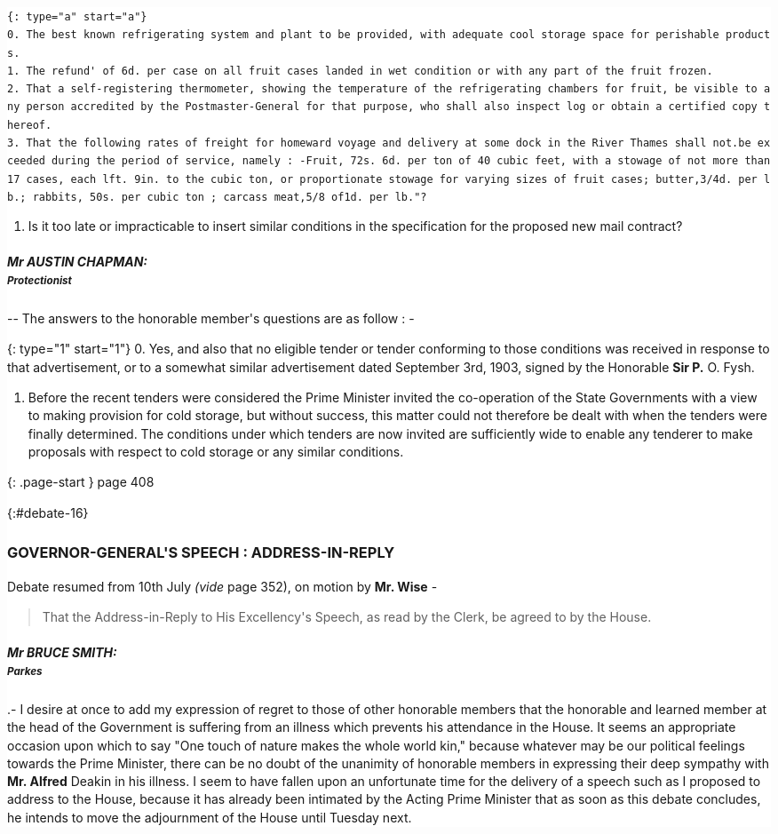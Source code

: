     {: type="a" start="a"}
    0. The best known refrigerating system and plant to be provided, with adequate cool storage space for perishable products. 
    1. The refund' of 6d. per case on all fruit cases landed in wet condition or with any part of the fruit frozen. 
    2. That a self-registering thermometer, showing the temperature of the refrigerating chambers for fruit, be visible to any person accredited by the Postmaster-General for that purpose, who shall also inspect log or obtain a certified copy thereof. 
    3. That the following rates of freight for homeward voyage and delivery at some dock in the River Thames shall not.be exceeded during the period of service, namely : -Fruit, 72s. 6d. per ton of 40 cubic feet, with a stowage of not more than 17 cases, each lft. 9in. to the cubic ton, or proportionate stowage for varying sizes of fruit cases; butter,3/4d. per lb.; rabbits, 50s. per cubic ton ; carcass meat,5/8 of1d. per lb."? 

1. Is it too late or impracticable to insert similar conditions in the specification for the proposed new mail contract? 

##### Mr AUSTIN CHAPMAN:<br><small class="text-muted">Protectionist</small>

-- The answers to the honorable member's questions are as follow :  - 

{: type="1" start="1"}
0. Yes, and also that no eligible tender or tender conforming to those conditions was received in response to that advertisement, or to a somewhat similar advertisement dated September 3rd, 1903, signed by the Honorable  **Sir P.**  O. Fysh. 
1. Before the recent tenders were considered the Prime Minister invited the co-operation of the State Governments with a view to making provision for cold storage, but without success, this matter could not therefore be dealt with when the tenders were finally determined. The conditions under which tenders are now invited are sufficiently wide to enable any tenderer to make proposals with respect to cold storage or any similar conditions. 

{: .page-start }
page 408

{:#debate-16}
### GOVERNOR-GENERAL'S SPEECH : ADDRESS-IN-REPLY

Debate resumed from 10th July  *(vide*  page 352), on motion by  **Mr. Wise**  - 

  >That the Address-in-Reply to  His  Excellency's Speech, as read by the  Clerk,  be agreed to by the House. 

##### Mr BRUCE SMITH:<br><small class="text-muted">Parkes</small>

.- I desire at once to add my expression of regret to those of other honorable members that the honorable and learned member at the head of the Government is suffering from an illness which prevents his attendance in the House. It seems an appropriate occasion upon which to say "One touch of nature makes the whole world kin," because whatever may be our political feelings towards the Prime Minister, there can be no doubt of the unanimity of honorable members in expressing their deep sympathy with  **Mr. Alfred**  Deakin in his illness. I seem to have fallen upon an unfortunate time for the delivery of a speech such as I proposed to address to the House, because it has already been intimated by the Acting Prime Minister that as soon as this debate concludes, he intends to move the adjournment of the House until Tuesday next. 

